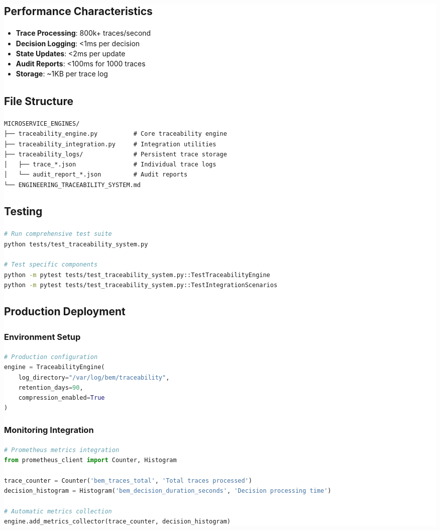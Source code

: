 ## Performance Characteristics

- **Trace Processing**: 800k+ traces/second
- **Decision Logging**: <1ms per decision
- **State Updates**: <2ms per update
- **Audit Reports**: <100ms for 1000 traces
- **Storage**: ~1KB per trace log

## File Structure

```
MICROSERVICE_ENGINES/
├── traceability_engine.py          # Core traceability engine
├── traceability_integration.py     # Integration utilities
├── traceability_logs/              # Persistent trace storage
│   ├── trace_*.json                # Individual trace logs
│   └── audit_report_*.json         # Audit reports
└── ENGINEERING_TRACEABILITY_SYSTEM.md
```

## Testing

```bash
# Run comprehensive test suite
python tests/test_traceability_system.py

# Test specific components
python -m pytest tests/test_traceability_system.py::TestTraceabilityEngine
python -m pytest tests/test_traceability_system.py::TestIntegrationScenarios
```

## Production Deployment

### Environment Setup

```python
# Production configuration
engine = TraceabilityEngine(
    log_directory="/var/log/bem/traceability",
    retention_days=90,
    compression_enabled=True
)
```

### Monitoring Integration

```python
# Prometheus metrics integration
from prometheus_client import Counter, Histogram

trace_counter = Counter('bem_traces_total', 'Total traces processed')
decision_histogram = Histogram('bem_decision_duration_seconds', 'Decision processing time')

# Automatic metrics collection
engine.add_metrics_collector(trace_counter, decision_histogram)
```
